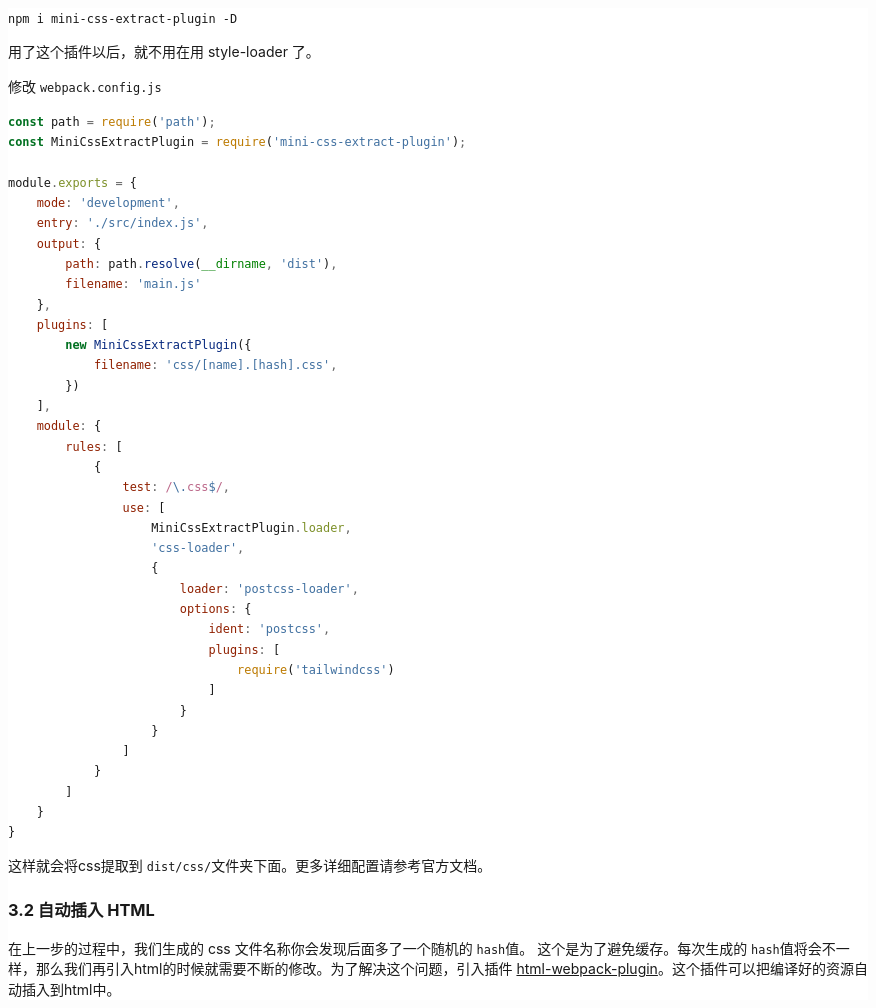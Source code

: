 ```shell
npm i mini-css-extract-plugin -D
```

用了这个插件以后，就不用在用 style-loader 了。

修改 `webpack.config.js`

```js
const path = require('path');
const MiniCssExtractPlugin = require('mini-css-extract-plugin');

module.exports = {
    mode: 'development',
    entry: './src/index.js',
    output: {
        path: path.resolve(__dirname, 'dist'),
        filename: 'main.js'
    },
    plugins: [
        new MiniCssExtractPlugin({
            filename: 'css/[name].[hash].css',
        })
    ],
    module: {
        rules: [
            {
                test: /\.css$/,
                use: [
                    MiniCssExtractPlugin.loader,
                    'css-loader',
                    {
                        loader: 'postcss-loader',
                        options: {
                            ident: 'postcss',
                            plugins: [
                                require('tailwindcss')
                            ]
                        }
                    }
                ]
            }
        ]
    }
}
```

这样就会将css提取到 `dist/css/`文件夹下面。更多详细配置请参考官方文档。

### 3.2 自动插入 HTML

在上一步的过程中，我们生成的 css 文件名称你会发现后面多了一个随机的 `hash`值。 这个是为了避免缓存。每次生成的 `hash`值将会不一样，那么我们再引入html的时候就需要不断的修改。为了解决这个问题，引入插件 [html-webpack-plugin](https://github.com/jantimon/html-webpack-plugin)。这个插件可以把编译好的资源自动插入到html中。
